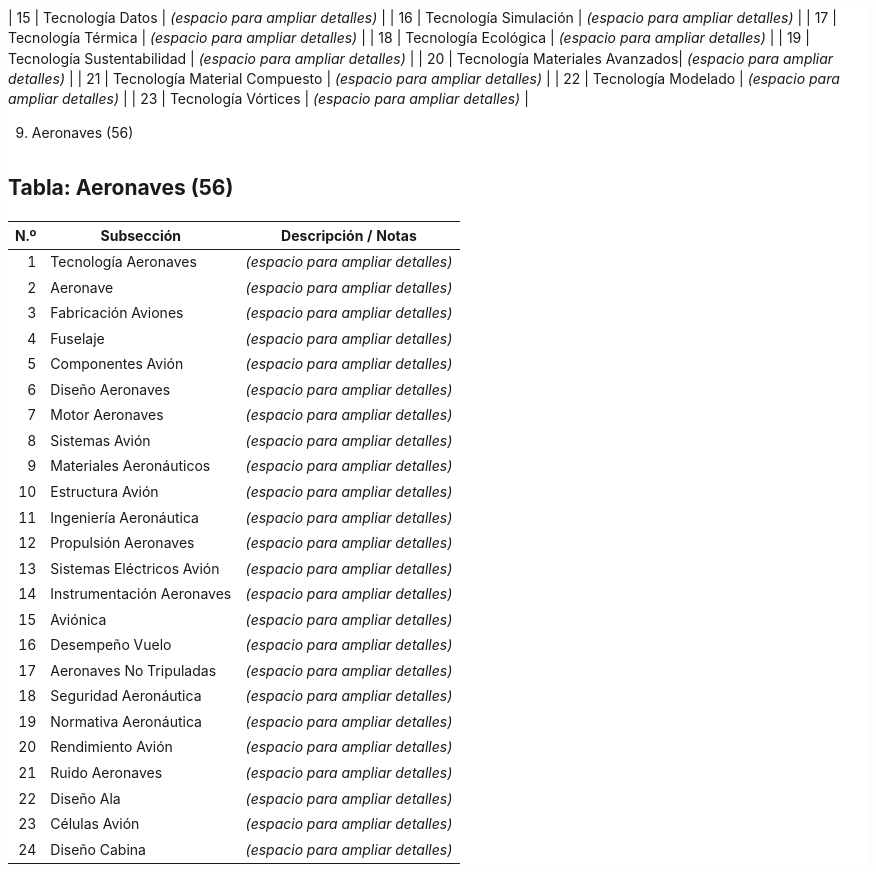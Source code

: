 | 15  | Tecnología Datos               | *(espacio para ampliar detalles)*            |
| 16  | Tecnología Simulación          | *(espacio para ampliar detalles)*            |
| 17  | Tecnología Térmica             | *(espacio para ampliar detalles)*            |
| 18  | Tecnología Ecológica           | *(espacio para ampliar detalles)*            |
| 19  | Tecnología Sustentabilidad     | *(espacio para ampliar detalles)*            |
| 20  | Tecnología Materiales Avanzados| *(espacio para ampliar detalles)*            |
| 21  | Tecnología Material Compuesto  | *(espacio para ampliar detalles)*            |
| 22  | Tecnología Modelado            | *(espacio para ampliar detalles)*            |
| 23  | Tecnología Vórtices            | *(espacio para ampliar detalles)*            |

9. Aeronaves (56)

## Tabla: Aeronaves (56)

| N.º | Subsección                     | Descripción / Notas                         |
|----:|--------------------------------|---------------------------------------------|
|  1  | Tecnología Aeronaves           | *(espacio para ampliar detalles)*           |
|  2  | Aeronave                       | *(espacio para ampliar detalles)*           |
|  3  | Fabricación Aviones           | *(espacio para ampliar detalles)*           |
|  4  | Fuselaje                       | *(espacio para ampliar detalles)*           |
|  5  | Componentes Avión             | *(espacio para ampliar detalles)*           |
|  6  | Diseño Aeronaves              | *(espacio para ampliar detalles)*           |
|  7  | Motor Aeronaves               | *(espacio para ampliar detalles)*           |
|  8  | Sistemas Avión                | *(espacio para ampliar detalles)*           |
|  9  | Materiales Aeronáuticos       | *(espacio para ampliar detalles)*           |
| 10  | Estructura Avión              | *(espacio para ampliar detalles)*           |
| 11  | Ingeniería Aeronáutica        | *(espacio para ampliar detalles)*           |
| 12  | Propulsión Aeronaves          | *(espacio para ampliar detalles)*           |
| 13  | Sistemas Eléctricos Avión     | *(espacio para ampliar detalles)*           |
| 14  | Instrumentación Aeronaves     | *(espacio para ampliar detalles)*           |
| 15  | Aviónica                       | *(espacio para ampliar detalles)*           |
| 16  | Desempeño Vuelo               | *(espacio para ampliar detalles)*           |
| 17  | Aeronaves No Tripuladas       | *(espacio para ampliar detalles)*           |
| 18  | Seguridad Aeronáutica         | *(espacio para ampliar detalles)*           |
| 19  | Normativa Aeronáutica         | *(espacio para ampliar detalles)*           |
| 20  | Rendimiento Avión             | *(espacio para ampliar detalles)*           |
| 21  | Ruido Aeronaves               | *(espacio para ampliar detalles)*           |
| 22  | Diseño Ala                    | *(espacio para ampliar detalles)*           |
| 23  | Células Avión                 | *(espacio para ampliar detalles)*           |
| 24  | Diseño Cabina                 | *(espacio para ampliar detalles)*           |